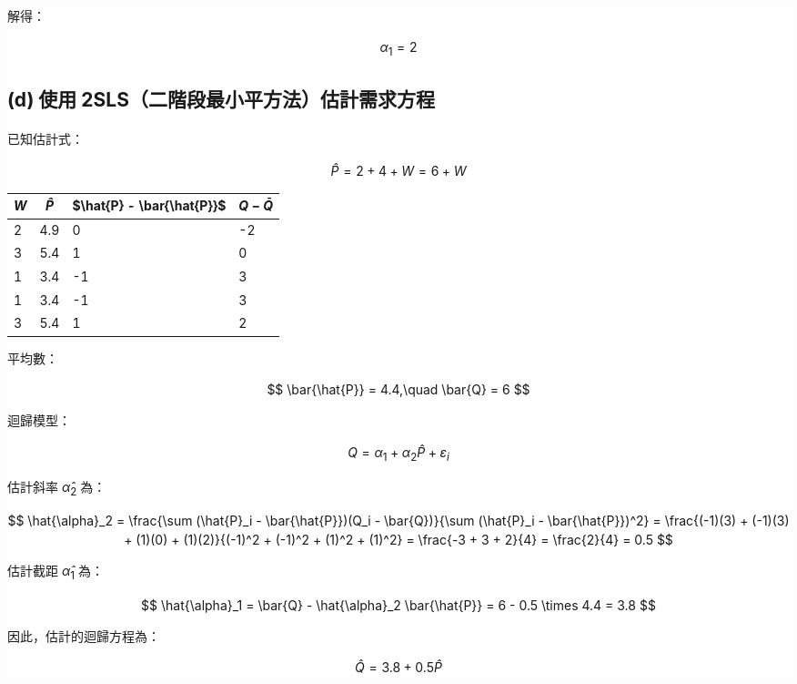 解得：

$$
\alpha_1 = 2
$$

## **(d) 使用 2SLS（二階段最小平方法）估計需求方程**

已知估計式：

$$
\hat{P} = 2 + 4 + W = 6 + W
$$

| $W$ | $\hat{P}$ | $\hat{P} - \bar{\hat{P}}$ | $Q - \bar{Q}$ |
|-----|-----------|---------------------------|---------------|
| 2   | 4.9       | 0                         | -2            |
| 3   | 5.4       | 1                         | 0             |
| 1   | 3.4       | -1                        | 3             |
| 1   | 3.4       | -1                        | 3             |
| 3   | 5.4       | 1                         | 2             |

平均數：

$$
\bar{\hat{P}} = 4.4,\quad \bar{Q} = 6
$$

迴歸模型：

$$
Q = \alpha_1 + \alpha_2 \hat{P} + \varepsilon_i
$$

估計斜率 $\hat{\alpha}_2$ 為：

$$
\hat{\alpha}_2 = \frac{\sum (\hat{P}_i - \bar{\hat{P}})(Q_i - \bar{Q})}{\sum (\hat{P}_i - \bar{\hat{P}})^2}
= \frac{(-1)(3) + (-1)(3) + (1)(0) + (1)(2)}{(-1)^2 + (-1)^2 + (1)^2 + (1)^2}
= \frac{-3 + 3 + 2}{4} = \frac{2}{4} = 0.5
$$

估計截距 $\hat{\alpha}_1$ 為：

$$
\hat{\alpha}_1 = \bar{Q} - \hat{\alpha}_2 \bar{\hat{P}} = 6 - 0.5 \times 4.4 = 3.8
$$

因此，估計的迴歸方程為：

$$
\hat{Q} = 3.8 + 0.5\hat{P}
$$
